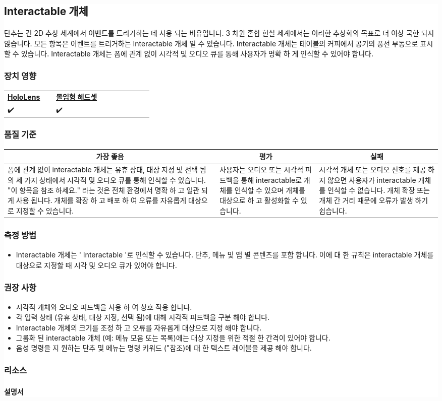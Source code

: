 ## <a name="interactable-objects"></a>Interactable 개체

단추는 긴 2D 추상 세계에서 이벤트를 트리거하는 데 사용 되는 비유입니다. 3 차원 혼합 현실 세계에서는 이러한 추상화의 목표로 더 이상 국한 되지 않습니다. 모든 항목은 이벤트를 트리거하는 Interactable 개체 일 수 있습니다. Interactable 개체는 테이블의 커피에서 공기의 풍선 부동으로 표시할 수 있습니다. Interactable 개체는 폼에 관계 없이 시각적 및 오디오 큐를 통해 사용자가 명확 하 게 인식할 수 있어야 합니다.

### <a name="device-impact"></a>장치 영향

<table>
    <colgroup>
    <col width="33%" />
    <col width="33%" />
    <col width="33%" />
    </colgroup>
    <tr>
        <td><a href="/hololens/hololens1-hardware"><strong>HoloLens</strong></a></td>
        <td><a href="../../discover/immersive-headset-hardware-details.md"><strong>몰입형 헤드셋</strong></a></td>
        <td></td>
    </tr>
     <tr>
        <td>✔️</td>
        <td>✔️</td>
        <td></td>
    </tr>
</table>

### <a name="quality-criteria"></a>품질 기준

|  가장 좋음  |  평가 |  실패 |
--- | --- | ---
|  폼에 관계 없이 interactable 개체는 유휴 상태, 대상 지정 및 선택 됨의 세 가지 상태에서 시각적 및 오디오 큐를 통해 인식할 수 있습니다. "이 항목을 참조 하세요." 라는 것은 전체 환경에서 명확 하 고 일관 되 게 사용 됩니다. 개체를 확장 하 고 배포 하 여 오류를 자유롭게 대상으로 지정할 수 있습니다. | 사용자는 오디오 또는 시각적 피드백을 통해 interactable로 개체를 인식할 수 있으며 개체를 대상으로 하 고 활성화할 수 있습니다. | 시각적 개체 또는 오디오 신호를 제공 하지 않으면 사용자가 interactable 개체를 인식할 수 없습니다. 개체 확장 또는 개체 간 거리 때문에 오류가 발생 하기 쉽습니다. | 

### <a name="how-to-measure"></a>측정 방법

* Interactable 개체는 ' Interactable '로 인식할 수 있습니다. 단추, 메뉴 및 앱 별 콘텐츠를 포함 합니다. 이에 대 한 규칙은 interactable 개체를 대상으로 지정할 때 시각 및 오디오 큐가 있어야 합니다.

### <a name="recommendations"></a>권장 사항

* 시각적 개체와 오디오 피드백을 사용 하 여 상호 작용 합니다.
* 각 입력 상태 (유휴 상태, 대상 지정, 선택 됨)에 대해 시각적 피드백을 구분 해야 합니다.
* Interactable 개체의 크기를 조정 하 고 오류를 자유롭게 대상으로 지정 해야 합니다.
* 그룹화 된 interactable 개체 (예: 메뉴 모음 또는 목록)에는 대상 지정을 위한 적절 한 간격이 있어야 합니다.
* 음성 명령을 지 원하는 단추 및 메뉴는 명령 키워드 ("참조)에 대 한 텍스트 레이블을 제공 해야 합니다.

### <a name="resources"></a>리소스

#### <a name="documentation"></a>설명서
